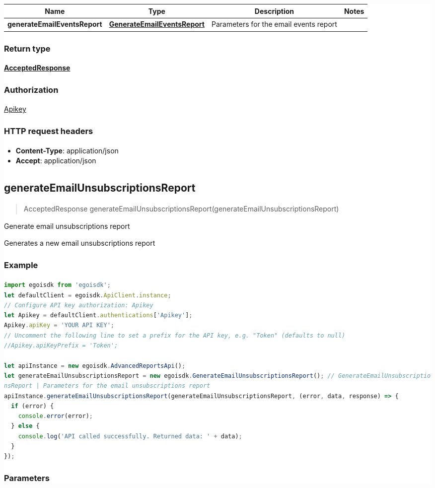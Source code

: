 Name | Type | Description  | Notes
------------- | ------------- | ------------- | -------------
 **generateEmailEventsReport** | [**GenerateEmailEventsReport**](GenerateEmailEventsReport.md)| Parameters for the email events report | 

### Return type

[**AcceptedResponse**](AcceptedResponse.md)

### Authorization

[Apikey](../README.md#Apikey)

### HTTP request headers

- **Content-Type**: application/json
- **Accept**: application/json


## generateEmailUnsubscriptionsReport

> AcceptedResponse generateEmailUnsubscriptionsReport(generateEmailUnsubscriptionsReport)

Generate email unsubscriptions report

Generates a new email unsubscriptions report

### Example

```javascript
import egoisdk from 'egoisdk';
let defaultClient = egoisdk.ApiClient.instance;
// Configure API key authorization: Apikey
let Apikey = defaultClient.authentications['Apikey'];
Apikey.apiKey = 'YOUR API KEY';
// Uncomment the following line to set a prefix for the API key, e.g. "Token" (defaults to null)
//Apikey.apiKeyPrefix = 'Token';

let apiInstance = new egoisdk.AdvancedReportsApi();
let generateEmailUnsubscriptionsReport = new egoisdk.GenerateEmailUnsubscriptionsReport(); // GenerateEmailUnsubscriptionsReport | Parameters for the email unsubscriptions report
apiInstance.generateEmailUnsubscriptionsReport(generateEmailUnsubscriptionsReport, (error, data, response) => {
  if (error) {
    console.error(error);
  } else {
    console.log('API called successfully. Returned data: ' + data);
  }
});
```

### Parameters

